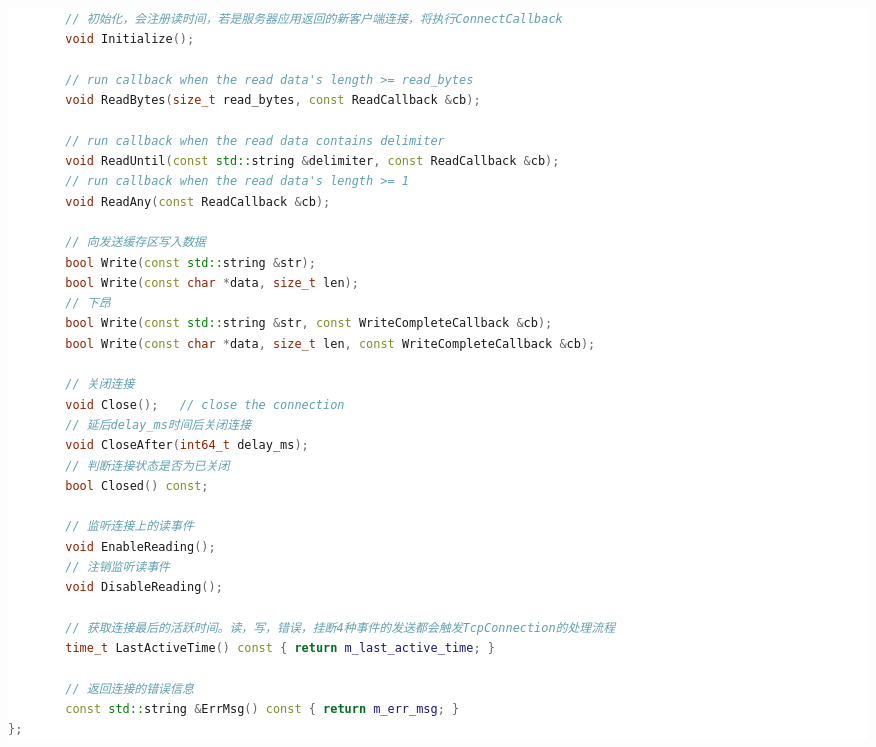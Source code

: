 ```cpp
		// 初始化，会注册读时间，若是服务器应用返回的新客户端连接，将执行ConnectCallback
        void Initialize();

        // run callback when the read data's length >= read_bytes
        void ReadBytes(size_t read_bytes, const ReadCallback &cb);
        
        // run callback when the read data contains delimiter
        void ReadUntil(const std::string &delimiter, const ReadCallback &cb);
        // run callback when the read data's length >= 1
        void ReadAny(const ReadCallback &cb);

		// 向发送缓存区写入数据
        bool Write(const std::string &str);
        bool Write(const char *data, size_t len);
        // 下昂
        bool Write(const std::string &str, const WriteCompleteCallback &cb);
        bool Write(const char *data, size_t len, const WriteCompleteCallback &cb);

		// 关闭连接
        void Close();   // close the connection
        // 延后delay_ms时间后关闭连接
        void CloseAfter(int64_t delay_ms);
        // 判断连接状态是否为已关闭
        bool Closed() const;
        
        // 监听连接上的读事件
        void EnableReading();
        // 注销监听读事件
        void DisableReading();
		
		// 获取连接最后的活跃时间。读，写，错误，挂断4种事件的发送都会触发TcpConnection的处理流程
        time_t LastActiveTime() const { return m_last_active_time; }
		
		// 返回连接的错误信息
        const std::string &ErrMsg() const { return m_err_msg; }
};
```	
